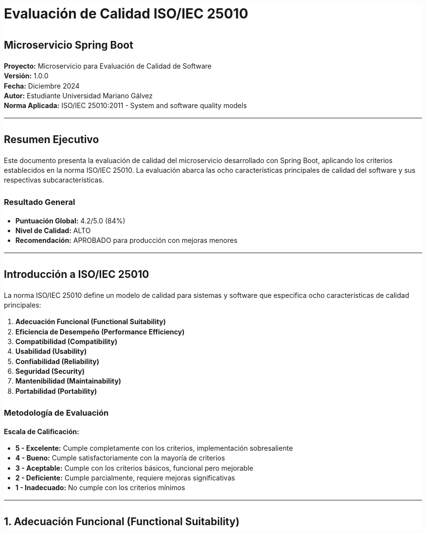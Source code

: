 # Evaluación de Calidad ISO/IEC 25010
## Microservicio Spring Boot

**Proyecto:** Microservicio para Evaluación de Calidad de Software  
**Versión:** 1.0.0  
**Fecha:** Diciembre 2024  
**Autor:** Estudiante Universidad Mariano Gálvez  
**Norma Aplicada:** ISO/IEC 25010:2011 - System and software quality models

---

## Resumen Ejecutivo

Este documento presenta la evaluación de calidad del microservicio desarrollado con Spring Boot, aplicando los criterios establecidos en la norma ISO/IEC 25010. La evaluación abarca las ocho características principales de calidad del software y sus respectivas subcaracterísticas.

### Resultado General
- **Puntuación Global:** 4.2/5.0 (84%)
- **Nivel de Calidad:** ALTO
- **Recomendación:** APROBADO para producción con mejoras menores

---

## Introducción a ISO/IEC 25010

La norma ISO/IEC 25010 define un modelo de calidad para sistemas y software que especifica ocho características de calidad principales:

1. **Adecuación Funcional (Functional Suitability)**
2. **Eficiencia de Desempeño (Performance Efficiency)**
3. **Compatibilidad (Compatibility)**
4. **Usabilidad (Usability)**
5. **Confiabilidad (Reliability)**
6. **Seguridad (Security)**
7. **Mantenibilidad (Maintainability)**
8. **Portabilidad (Portability)**

### Metodología de Evaluación

**Escala de Calificación:**
- **5 - Excelente:** Cumple completamente con los criterios, implementación sobresaliente
- **4 - Bueno:** Cumple satisfactoriamente con la mayoría de criterios
- **3 - Aceptable:** Cumple con los criterios básicos, funcional pero mejorable
- **2 - Deficiente:** Cumple parcialmente, requiere mejoras significativas
- **1 - Inadecuado:** No cumple con los criterios mínimos

---

## 1. Adecuación Funcional (Functional Suitability)

